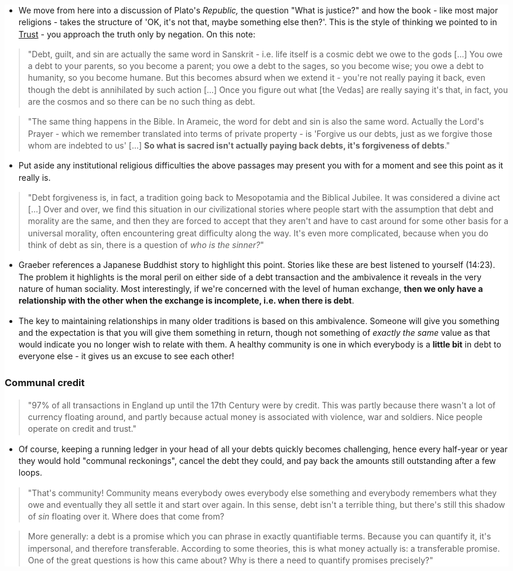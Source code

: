 - We move from here into a discussion of Plato's *Republic,* the question "What is justice?" and how the book - like most major religions - takes the structure of 'OK, it's not that, maybe something else then?'. This is the style of thinking we pointed to in [Trust](../../module-0/trust/) - you approach the truth only by negation. On this note:

> "Debt, guilt, and sin are actually the same word in Sanskrit - i.e. life itself is a cosmic debt we owe to the gods [...] You owe a debt to your parents, so you become a parent; you owe a debt to the sages, so you become wise; you owe a debt to humanity, so you become humane. But this becomes absurd when we extend it - you're not really paying it back, even though the debt is annihilated by such action [...] Once you figure out what [the Vedas] are really saying it's that, in fact, you are the cosmos and so there can be no such thing as debt. 

> "The same thing happens in the Bible. In Arameic, the word for debt and sin is also the same word. Actually the Lord's Prayer - which we remember translated into terms of private property - is 'Forgive us our debts, just as we forgive those whom are indebted to us' [...] **So what is sacred isn't actually paying back debts, it's forgiveness of debts**."

- Put aside any institutional religious difficulties the above passages may present you with for a moment and see this point as it really is.

> "Debt forgiveness is, in fact, a tradition going back to Mesopotamia and the Biblical Jubilee. It was considered a divine act [...] Over and over, we find this situation in our civilizational stories where people start with the assumption that debt and morality are the same, and then they are forced to accept that they aren't and have to cast around for some other basis for a universal morality, often encountering great difficulty along the way. It's even more complicated, because when you do think of debt as sin, there is a question of *who is the sinner?*"

- Graeber references a Japanese Buddhist story to highlight this point. Stories like these are best listened to yourself (14:23). The problem it highlights is the moral peril on either side of a debt transaction and the ambivalence it reveals in the very nature of human sociality. Most interestingly, if we're concerned with the level of human exchange, **then we only have a relationship with the other when the exchange is incomplete, i.e. when there is debt**.

- The key to maintaining relationships in many older traditions is based on this ambivalence. Someone will give you something and the expectation is that you will give them something in return, though not something of *exactly the same* value as that would indicate you no longer wish to relate with them. A healthy community is one in which everybody is a **little bit** in debt to everyone else - it gives us an excuse to see each other!

### Communal credit

> "97% of all transactions in England up until the 17th Century were by credit. This was partly because there wasn't a lot of currency floating around, and partly because actual money is associated with violence, war and soldiers. Nice people operate on credit and trust."

- Of course, keeping a running ledger in your head of all your debts quickly becomes challenging, hence every half-year or year they would hold "communal reckonings", cancel the debt they could, and pay back the amounts still outstanding after a few loops.

> "That's community! Community means everybody owes everybody else something and everybody remembers what they owe and eventually they all settle it and start over again. In this sense, debt isn't a terrible thing, but there's still this shadow of *sin* floating over it. Where does that come from? 

> More generally: a debt is a promise which you can phrase in exactly quantifiable terms. Because you can quantify it, it's impersonal, and therefore transferable. According to some theories, this is what money actually is: a transferable promise. One of the great questions is how this came about? Why is there a need to quantify promises precisely?"
